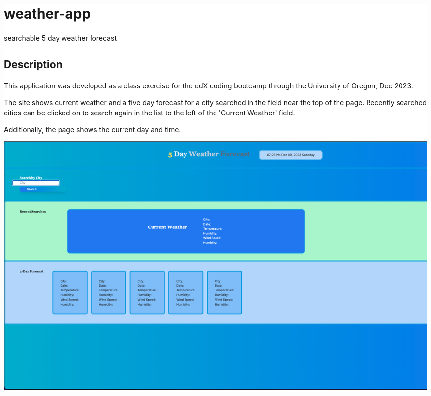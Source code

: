 # weather-app
searchable 5 day weather forecast 

## Description

This application was developed as a class exercise for the edX coding bootcamp through the University of Oregon, Dec 2023. 

The site shows current weather and a five day forecast for a city searched in the field near the top of the page. 
Recently searched cities can be clicked on to search again in the list to the left of the 'Current Weather' field.

Additionally, the page shows the current day and time. 

<img src="assets/images/1.png" width="100%" height="100%">